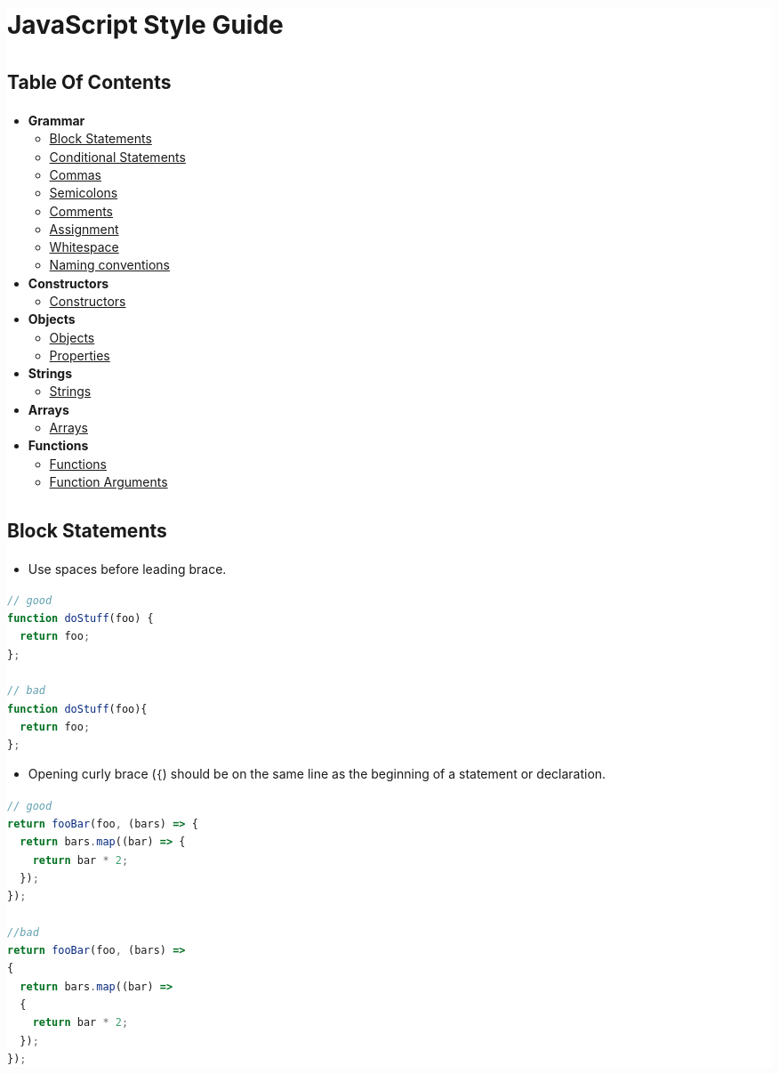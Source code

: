 # JavaScript Style Guide

## Table Of Contents

* **Grammar**
  * [Block Statements](#block-statements)
  * [Conditional Statements](#conditional-statements)
  * [Commas](#commas)
  * [Semicolons](#semicolons)
  * [Comments](#comments)
  * [Assignment](#assignment)
  * [Whitespace](#whitespace)
  * [Naming conventions](#naming-conventions)
* **Constructors**
  * [Constructors](#constructors)
* **Objects**
  * [Objects](#objects)
  * [Properties](#properties)
* **Strings**
  * [Strings](#strings)
* **Arrays**
  * [Arrays](#arrays)
* **Functions**
  * [Functions](#functions)
  * [Function Arguments](#function-arguments)

## Block Statements

+ Use spaces before leading brace.

```javascript
// good
function doStuff(foo) {
  return foo;
};

// bad
function doStuff(foo){
  return foo;
};
```

+ Opening curly brace (`{`) should be on the same line as the beginning of a
statement or declaration.

```javascript
// good
return fooBar(foo, (bars) => {
  return bars.map((bar) => {
    return bar * 2;
  });
});

//bad
return fooBar(foo, (bars) =>
{
  return bars.map((bar) =>
  {
    return bar * 2;
  });
});
```
